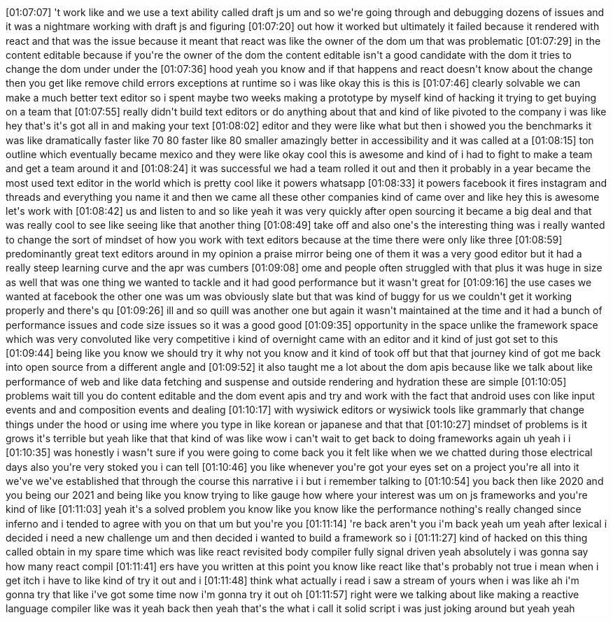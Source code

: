 [01:07:07] 't work like and we use a text ability called draft js um and so we're going through and debugging dozens of issues and it was a nightmare working with draft js and figuring
[01:07:20]  out how it worked but ultimately it failed because it rendered with react and that was the issue because it meant that react was like the owner of the dom um that was problematic
[01:07:29]  in the content editable because if you're the owner of the dom the content editable isn't a good candidate with the dom it tries to change the dom under under the
[01:07:36]  hood yeah you know and if that happens and react doesn't know about the change then you get like remove child errors exceptions at runtime so i was like okay this is this is
[01:07:46]  clearly solvable we can make a much better text editor so i spent maybe two weeks making a prototype by myself kind of hacking it trying to get buying on a team that
[01:07:55]  really didn't build text editors or do anything about that and kind of like pivoted to the company i was like hey that's it's got all in and making your text
[01:08:02]  editor and they were like what but then i showed you the benchmarks it was like dramatically faster like 70 80 faster like 80 smaller amazingly better in accessibility and it was called at a
[01:08:15]  ton outline which eventually became mexico and they were like okay cool this is awesome and kind of i had to fight to make a team and get a team around it and
[01:08:24]  it was successful we had a team rolled it out and then it probably in a year became the most used text editor in the world which is pretty cool like it powers whatsapp
[01:08:33]  it powers facebook it fires instagram and threads and everything you name it and then we came all these other companies kind of came over and like hey this is awesome let's work with
[01:08:42]  us and listen to and so like yeah it was very quickly after open sourcing it became a big deal and that was really cool to see like seeing like that another thing
[01:08:49]  take off and also one's the interesting thing was i really wanted to change the sort of mindset of how you work with text editors because at the time there were only like three
[01:08:59]  predominantly great text editors around in my opinion a praise mirror being one of them it was a very good editor but it had a really steep learning curve and the apr was cumbers
[01:09:08] ome and people often struggled with that plus it was huge in size as well that was one thing we wanted to tackle and it had good performance but it wasn't great for
[01:09:16]  the use cases we wanted at facebook the other one was um was obviously slate but that was kind of buggy for us we couldn't get it working properly and there's qu
[01:09:26] ill and so quill was another one but again it wasn't maintained at the time and it had a bunch of performance issues and code size issues so it was a good good
[01:09:35]  opportunity in the space unlike the framework space which was very convoluted like very competitive i kind of overnight came with an editor and it kind of just got set to this
[01:09:44]  being like you know we should try it why not you know and it kind of took off but that that journey kind of got me back into open source from a different angle and
[01:09:52]  it also taught me a lot about the dom apis because like we talk about like performance of web and like data fetching and suspense and outside rendering and hydration these are simple
[01:10:05]  problems wait till you do content editable and the dom event apis and try and work with the fact that android uses con like input events and and composition events and dealing
[01:10:17]  with wysiwick editors or wysiwick tools like grammarly that change things under the hood or using ime where you type in like korean or japanese and that that
[01:10:27]  mindset of problems is it grows it's terrible but yeah like that that kind of was like wow i can't wait to get back to doing frameworks again uh yeah i i
[01:10:35]  was honestly i wasn't sure if you were going to come back you it felt like when we we chatted during those electrical days also you're very stoked you i can tell
[01:10:46]  you like whenever you're got your eyes set on a project you're all into it we've we've established that through the course this narrative i i but i remember talking to
[01:10:54]  you back then like 2020 and you being our 2021 and being like you know trying to like gauge how where your interest was um on js frameworks and you're kind of like
[01:11:03]  yeah it's a solved problem you know like you know like the performance nothing's really changed since inferno and i tended to agree with you on that um but you're you
[01:11:14] 're back aren't you i'm back yeah um yeah after lexical i decided i need a new challenge um and then decided i wanted to build a framework so i
[01:11:27]  kind of hacked on this thing called obtain in my spare time which was like react revisited body compiler fully signal driven yeah absolutely i was gonna say how many react compil
[01:11:41] ers have you written at this point you know like react like that's probably not true i mean when i get itch i have to like kind of try it out and i
[01:11:48]  think what actually i read i saw a stream of yours when i was like ah i'm gonna try that like i've got some time now i'm gonna try it out oh
[01:11:57]  right were we talking about like making a reactive language compiler like was it yeah back then yeah that's the what i call it solid script i was just joking around but yeah yeah